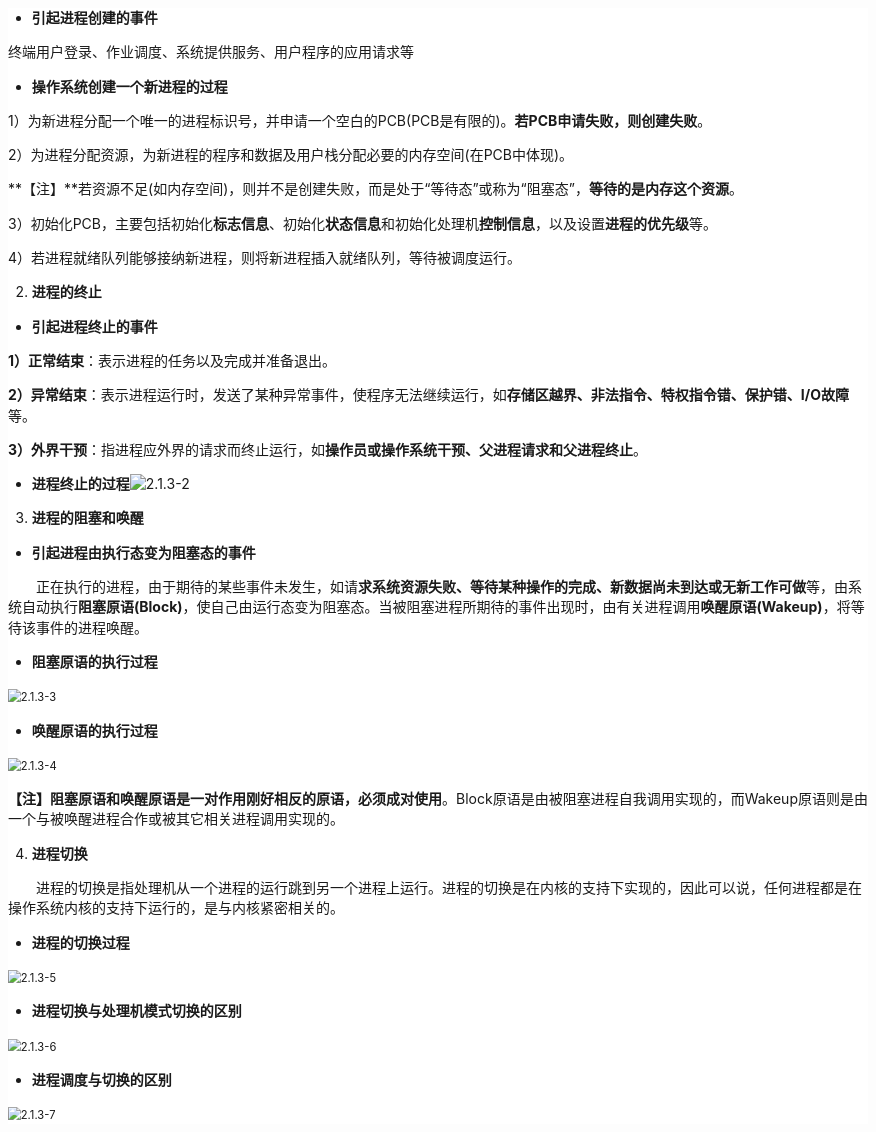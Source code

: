 - **引起进程创建的事件**

终端用户登录、作业调度、系统提供服务、用户程序的应用请求等

- **操作系统创建一个新进程的过程**

1）为新进程分配一个唯一的进程标识号，并申请一个空白的PCB(PCB是有限的)。**若PCB申请失败，则创建失败**。

2）为进程分配资源，为新进程的程序和数据及用户栈分配必要的内存空间(在PCB中体现)。

**【注】**若资源不足(如内存空间)，则并不是创建失败，而是处于“等待态”或称为“阻塞态”，**等待的是内存这个资源**。

3）初始化PCB，主要包括初始化**标志信息**、初始化**状态信息**和初始化处理机**控制信息**，以及设置**进程的优先级**等。

4）若进程就绪队列能够接纳新进程，则将新进程插入就绪队列，等待被调度运行。



2. **进程的终止**

- **引起进程终止的事件**

**1）正常结束**：表示进程的任务以及完成并准备退出。

**2）异常结束**：表示进程运行时，发送了某种异常事件，使程序无法继续运行，如**存储区越界、非法指令、特权指令错、保护错、I/O故障**等。

**3）外界干预**：指进程应外界的请求而终止运行，如**操作员或操作系统干预、父进程请求和父进程终止**。

- **进程终止的过程**![2.1.3-2](C:\Users\HP\Desktop\操作系统\2.1.3-2.png)



3. **进程的阻塞和唤醒**

- **引起进程由执行态变为阻塞态的事件**

&emsp;&emsp;正在执行的进程，由于期待的某些事件未发生，如请**求系统资源失败、等待某种操作的完成、新数据尚未到达或无新工作可做**等，由系统自动执行**阻塞原语(Block)**，使自己由运行态变为阻塞态。当被阻塞进程所期待的事件出现时，由有关进程调用**唤醒原语(Wakeup)**，将等待该事件的进程唤醒。

- **阻塞原语的执行过程**

<img src="C:\Users\HP\Desktop\操作系统\2.1.3-3.png" alt="2.1.3-3" style="zoom:80%;" />

- **唤醒原语的执行过程**

<img src="C:\Users\HP\Desktop\操作系统\2.1.3-4.png" alt="2.1.3-4" style="zoom:80%;" />

**【注】**阻塞原语和唤醒原语是一对作用刚好相反的原语，必须**成对使用**。Block原语是由被阻塞进程自我调用实现的，而Wakeup原语则是由一个与被唤醒进程合作或被其它相关进程调用实现的。

4. **进程切换**

&emsp;&emsp;进程的切换是指处理机从一个进程的运行跳到另一个进程上运行。进程的切换是在内核的支持下实现的，因此可以说，任何进程都是在操作系统内核的支持下运行的，是与内核紧密相关的。

- **进程的切换过程**

<img src="C:\Users\HP\Desktop\操作系统\2.1.3-5.png" alt="2.1.3-5" style="zoom:80%;" />

- **进程切换与处理机模式切换的区别**

<img src="C:\Users\HP\Desktop\操作系统\2.1.3-6.png" alt="2.1.3-6" style="zoom:80%;" />

- **进程调度与切换的区别**

<img src="C:\Users\HP\Desktop\操作系统\2.1.3-7.png" alt="2.1.3-7" style="zoom:80%;" />
